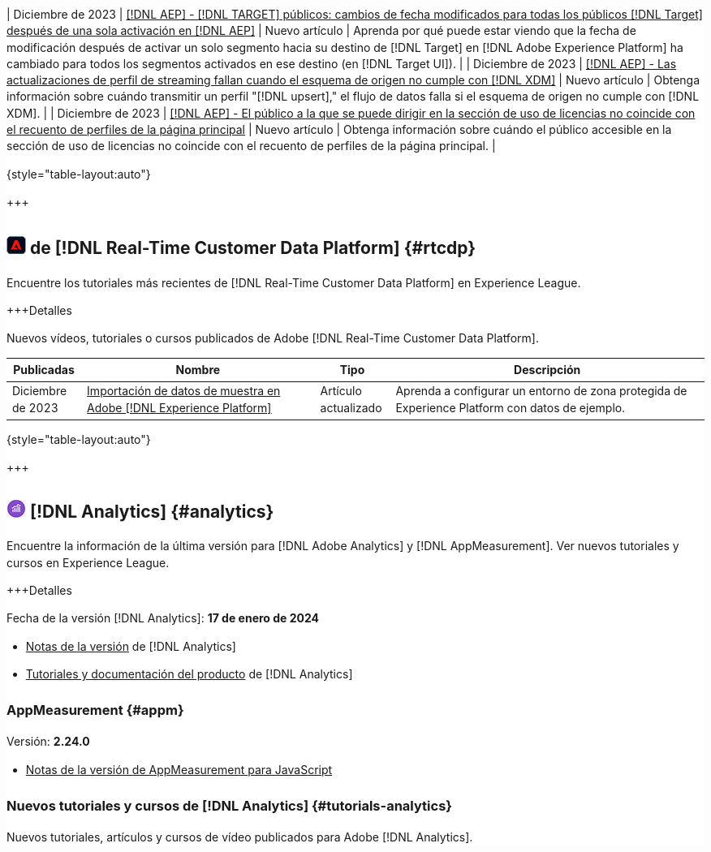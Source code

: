 | Diciembre de 2023 | [[!DNL AEP] - [!DNL TARGET] públicos: cambios de fecha modificados para todas los públicos  [!DNL Target]  después de una sola activación en [!DNL AEP]](https://experienceleague.adobe.com/docs/experience-cloud-kcs/kbarticles/KA-23223.html?lang=es) | Nuevo artículo | Aprenda por qué puede estar viendo que la fecha de modificación después de activar un solo segmento hacia su destino de [!DNL Target] en [!DNL Adobe Experience Platform] ha cambiado para todos los segmentos activados en ese destino (en [!DNL Target UI]). |
| Diciembre de 2023 | [[!DNL AEP] - Las actualizaciones de perfil de streaming fallan cuando el esquema de origen no cumple con [!DNL XDM]](https://experienceleague.adobe.com/docs/experience-cloud-kcs/kbarticles/KA-23026.html?lang=es) | Nuevo artículo | Obtenga información sobre cuándo transmitir un perfil &quot;[!DNL upsert],&quot; el flujo de datos falla si el esquema de origen no cumple con [!DNL XDM]. |
| Diciembre de 2023 | [[!DNL AEP] - El público a la que se puede dirigir en la sección de uso de licencias no coincide con el recuento de perfiles de la página principal](https://experienceleague.adobe.com/docs/experience-cloud-kcs/kbarticles/KA-23025.html?lang=es) | Nuevo artículo | Obtenga información sobre cuándo el público accesible en la sección de uso de licencias no coincide con el recuento de perfiles de la página principal. |

{style="table-layout:auto"}

+++

## ![Icono](/assets/experience_platform_appicon_24.png) de [!DNL Real-Time Customer Data Platform] {#rtcdp}

Encuentre los tutoriales más recientes de [!DNL Real-Time Customer Data Platform] en Experience League.

+++Detalles

Nuevos vídeos, tutoriales o cursos publicados de Adobe [!DNL Real-Time Customer Data Platform].

| Publicadas | Nombre | Tipo | Descripción |
| ----------| ---------- | ---------- |---------- |
| Diciembre de 2023 | [Importación de datos de muestra en Adobe [!DNL Experience Platform]](https://experienceleague.adobe.com/docs/platform-learn/tutorials/import-sample-data.html?lang=es) | Artículo actualizado | Aprenda a configurar un entorno de zona protegida de Experience Platform con datos de ejemplo. |

{style="table-layout:auto"}

+++

## ![Icono](/assets/analytics.png) [!DNL Analytics] {#analytics}

Encuentre la información de la última versión para [!DNL Adobe Analytics] y [!DNL AppMeasurement]. Ver nuevos tutoriales y cursos en Experience League.

+++Detalles

Fecha de la versión [!DNL Analytics]: **17 de enero de 2024**

* [Notas de la versión](https://experienceleague.adobe.com/es/docs/analytics/release-notes/latest) de [!DNL Analytics]

* [Tutoriales y documentación del producto](https://experienceleague.adobe.com/docs/analytics.html?lang=es) de [!DNL Analytics]

### AppMeasurement {#appm}

Versión: **2.24.0**

* [Notas de la versión de AppMeasurement para JavaScript](https://experienceleague.adobe.com/docs/analytics/implementation/appmeasurement-updates.html?lang=es)

### Nuevos tutoriales y cursos de [!DNL Analytics] {#tutorials-analytics}

Nuevos tutoriales, artículos y cursos de vídeo publicados para Adobe [!DNL Analytics].
